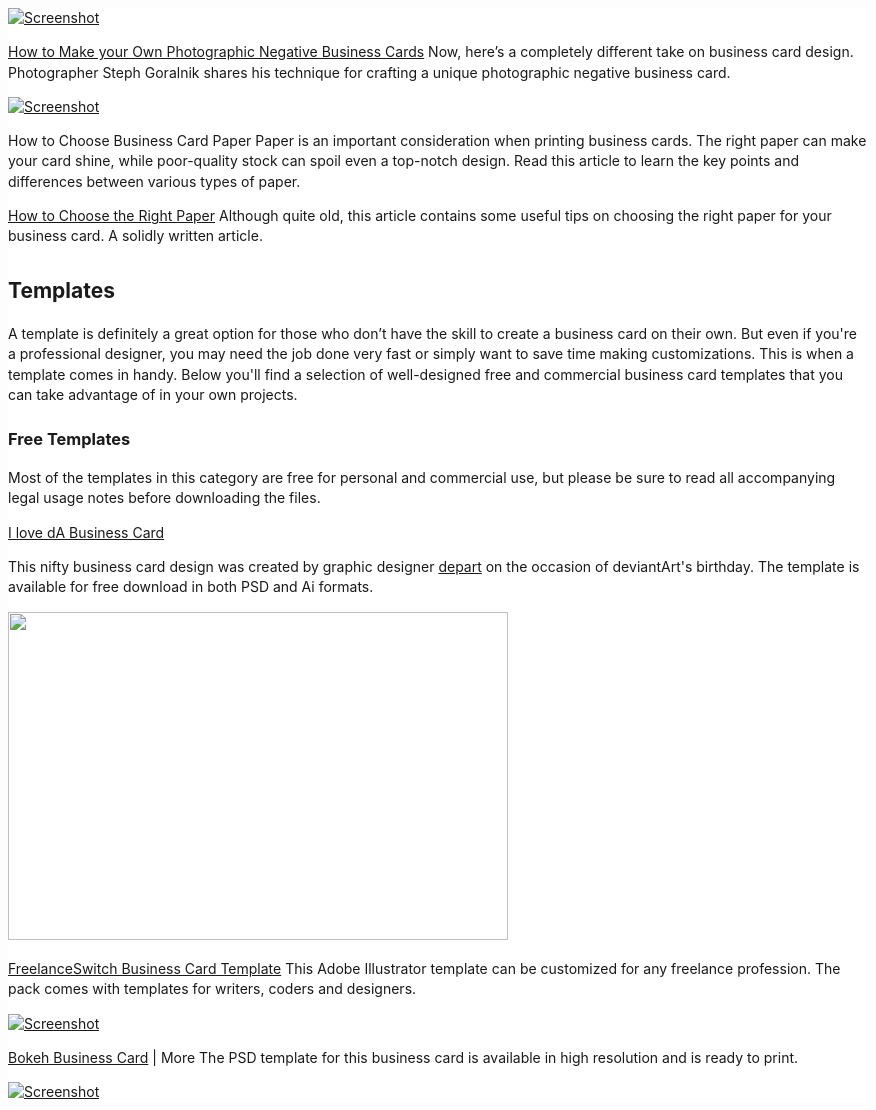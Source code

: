 <a href="https://thetalentshowcase.wordpress.com/2010/06/27/tutorial-grungy-business-card/"><img loading="lazy" decoding="async" class="273" src="https://archive.smashing.media/assets/344dbf88-fdf9-42bb-adb4-46f01eedd629/a5b1e569-cf8c-4341-b2a4-07be938f566e/thetalentshowcase.jpg" alt="Screenshot" width="500" height="374" /></a>

<a href="https://www.petapixel.com/2010/06/18/how-to-make-your-own-photographic-negative-business-cards/">How to Make your Own Photographic Negative Business Cards</a>
Now, here’s a completely different take on business card design. Photographer Steph Goralnik shares his technique for crafting a unique photographic negative business card.

<a href="https://www.petapixel.com/2010/06/18/how-to-make-your-own-photographic-negative-business-cards/"><img loading="lazy" decoding="async" class="274" src="https://archive.smashing.media/assets/344dbf88-fdf9-42bb-adb4-46f01eedd629/82094c31-8ae4-4b18-b224-bf3cc1e8f5d1/photographic.jpg" alt="Screenshot" width="500" height="334" /></a>

How to Choose Business Card Paper
Paper is an important consideration when printing business cards. The right paper can make your card shine, while poor-quality stock can spoil even a top-notch design. Read this article to learn the key points and differences between various types of paper.

<a href="https://www.creativepro.com/article/paper-tips-how-to-choose-the-right-paper-">How to Choose the Right Paper</a>
Although quite old, this article contains some useful tips on choosing the right paper for your business card. A solidly written article.</p>

## Templates

A template is definitely a great option for those who don’t have the skill to create a business card on their own. But even if you're a professional designer, you may need the job done very fast or simply want to save time making customizations. This is when a template comes in handy. Below you'll find a selection of well-designed free and commercial business card templates that you can take advantage of in your own projects.</p>

### Free Templates

Most of the templates in this category are free for personal and commercial use, but please be sure to read all accompanying legal usage notes before downloading the files.

<a href="https://depart.deviantart.com/art/i-love-dA-business-card-174049900">I love dA Business Card</a>

This nifty business card design was created by graphic designer <a href="https://depart.deviantart.com/">depart</a> on the occasion of deviantArt's birthday. The template is available for free download in both PSD and Ai formats.

<a href="https://depart.deviantart.com/art/i-love-dA-business-card-174049900"><img loading="lazy" decoding="async" class="56574" src="https://archive.smashing.media/assets/344dbf88-fdf9-42bb-adb4-46f01eedd629/cd9820d9-c065-4530-9f20-bd82b403ea24/dasocial-by-monter.jpg" alt="" width="500" height="328" /></a>

<a href="https://freelanceswitch.com/freebies/freebie-freelanceswitch-business-card-template/">FreelanceSwitch Business Card Template</a>
This Adobe Illustrator template can be customized for any freelance profession. The pack comes with templates for writers, coders and designers.

<a href="https://freelanceswitch.com/freebies/freebie-freelanceswitch-business-card-template/"><img loading="lazy" decoding="async" class="275" src="https://archive.smashing.media/assets/344dbf88-fdf9-42bb-adb4-46f01eedd629/7db80ea1-a98f-42ca-8e1e-df0532330bea/freelanceswith.jpg" alt="Screenshot" width="500" height="578" /></a>

<a href="https://www.freshbusinesscards.com/2010/05/bokeh-business-card/">Bokeh Business Card</a> | More
The PSD template for this business card is available in high resolution and is ready to print.

<a href="https://www.freshbusinesscards.com/2010/05/bokeh-business-card/"><img loading="lazy" decoding="async" src="https://archive.smashing.media/assets/344dbf88-fdf9-42bb-adb4-46f01eedd629/9f4e5183-b4a2-4999-9dbb-27627881b27b/bokeh-business-card.jpg" alt="Screenshot" width="500" height="602" /></a>
